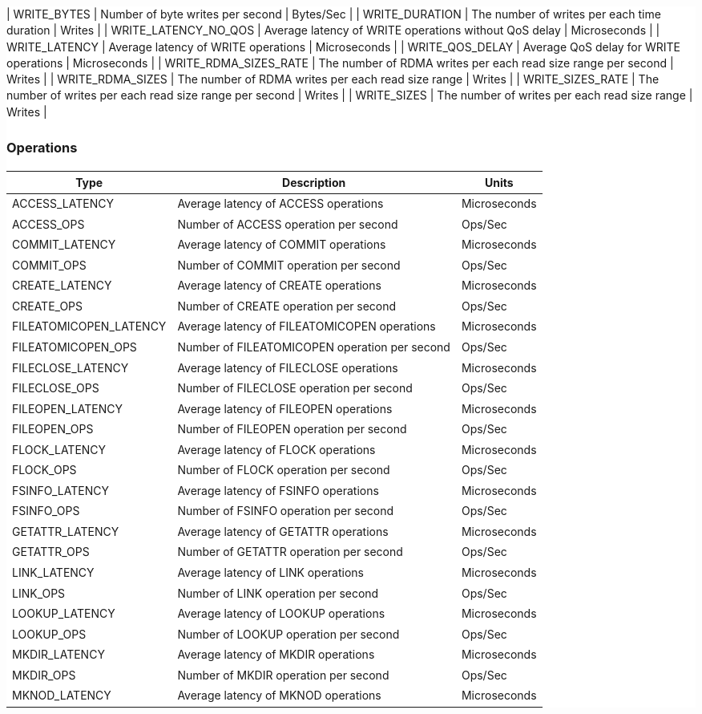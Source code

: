 | WRITE\_BYTES                                 | Number of byte writes per second                                                           | Bytes/Sec    |
| WRITE\_DURATION                              | The number of writes per each time duration                                                | Writes       |
| WRITE\_LATENCY\_NO\_QOS                      | Average latency of WRITE operations without QoS delay                                      | Microseconds |
| WRITE\_LATENCY                               | Average latency of WRITE operations                                                        | Microseconds |
| WRITE\_QOS\_DELAY                            | Average QoS delay for WRITE operations                                                     | Microseconds |
| WRITE\_RDMA\_SIZES\_RATE                     | The number of RDMA writes per each read size range per second                              | Writes       |
| WRITE\_RDMA\_SIZES                           | The number of RDMA writes per each read size range                                         | Writes       |
| WRITE\_SIZES\_RATE                           | The number of writes per each read size range per second                                   | Writes       |
| WRITE\_SIZES                                 | The number of writes per each read size range                                              | Writes       |

### Operations

| **Type**                | **Description**                               | **Units**    |
| ----------------------- | --------------------------------------------- | ------------ |
| ACCESS\_LATENCY         | Average latency of ACCESS operations          | Microseconds |
| ACCESS\_OPS             | Number of ACCESS operation per second         | Ops/Sec      |
| COMMIT\_LATENCY         | Average latency of COMMIT operations          | Microseconds |
| COMMIT\_OPS             | Number of COMMIT operation per second         | Ops/Sec      |
| CREATE\_LATENCY         | Average latency of CREATE operations          | Microseconds |
| CREATE\_OPS             | Number of CREATE operation per second         | Ops/Sec      |
| FILEATOMICOPEN\_LATENCY | Average latency of FILEATOMICOPEN operations  | Microseconds |
| FILEATOMICOPEN\_OPS     | Number of FILEATOMICOPEN operation per second | Ops/Sec      |
| FILECLOSE\_LATENCY      | Average latency of FILECLOSE operations       | Microseconds |
| FILECLOSE\_OPS          | Number of FILECLOSE operation per second      | Ops/Sec      |
| FILEOPEN\_LATENCY       | Average latency of FILEOPEN operations        | Microseconds |
| FILEOPEN\_OPS           | Number of FILEOPEN operation per second       | Ops/Sec      |
| FLOCK\_LATENCY          | Average latency of FLOCK operations           | Microseconds |
| FLOCK\_OPS              | Number of FLOCK operation per second          | Ops/Sec      |
| FSINFO\_LATENCY         | Average latency of FSINFO operations          | Microseconds |
| FSINFO\_OPS             | Number of FSINFO operation per second         | Ops/Sec      |
| GETATTR\_LATENCY        | Average latency of GETATTR operations         | Microseconds |
| GETATTR\_OPS            | Number of GETATTR operation per second        | Ops/Sec      |
| LINK\_LATENCY           | Average latency of LINK operations            | Microseconds |
| LINK\_OPS               | Number of LINK operation per second           | Ops/Sec      |
| LOOKUP\_LATENCY         | Average latency of LOOKUP operations          | Microseconds |
| LOOKUP\_OPS             | Number of LOOKUP operation per second         | Ops/Sec      |
| MKDIR\_LATENCY          | Average latency of MKDIR operations           | Microseconds |
| MKDIR\_OPS              | Number of MKDIR operation per second          | Ops/Sec      |
| MKNOD\_LATENCY          | Average latency of MKNOD operations           | Microseconds |